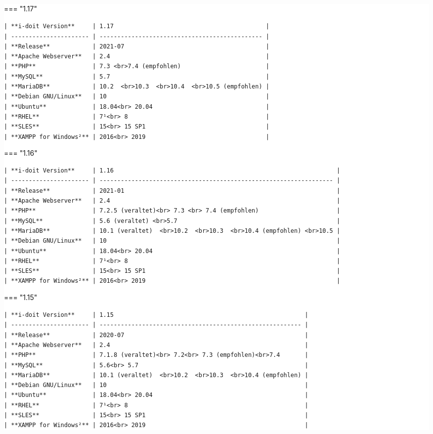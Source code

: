 === "1.17"

    | **i-doit Version**     | 1.17                                           |
    | ---------------------- | ---------------------------------------------- |
    | **Release**            | 2021-07                                        |
    | **Apache Webserver**   | 2.4                                            |
    | **PHP**                | 7.3 <br>7.4 (empfohlen)                        |
    | **MySQL**              | 5.7                                            |
    | **MariaDB**            | 10.2  <br>10.3  <br>10.4  <br>10.5 (empfohlen) |
    | **Debian GNU/Linux**   | 10                                             |
    | **Ubuntu**             | 18.04<br> 20.04                                |
    | **RHEL**               | 7¹<br> 8                                       |
    | **SLES**               | 15<br> 15 SP1                                  |
    | **XAMPP for Windows²** | 2016<br> 2019                                  |

=== "1.16"

    | **i-doit Version**     | 1.16                                                               |
    | ---------------------- | ------------------------------------------------------------------ |
    | **Release**            | 2021-01                                                            |
    | **Apache Webserver**   | 2.4                                                                |
    | **PHP**                | 7.2.5 (veraltet)<br> 7.3 <br> 7.4 (empfohlen)                      |
    | **MySQL**              | 5.6 (veraltet) <br>5.7                                             |
    | **MariaDB**            | 10.1 (veraltet)  <br>10.2  <br>10.3  <br>10.4 (empfohlen) <br>10.5 |
    | **Debian GNU/Linux**   | 10                                                                 |
    | **Ubuntu**             | 18.04<br> 20.04                                                    |
    | **RHEL**               | 7¹<br> 8                                                           |
    | **SLES**               | 15<br> 15 SP1                                                      |
    | **XAMPP for Windows²** | 2016<br> 2019                                                      |

=== "1.15"

    | **i-doit Version**     | 1.15                                                      |
    | ---------------------- | --------------------------------------------------------- |
    | **Release**            | 2020-07                                                   |
    | **Apache Webserver**   | 2.4                                                       |
    | **PHP**                | 7.1.8 (veraltet)<br> 7.2<br> 7.3 (empfohlen)<br>7.4       |
    | **MySQL**              | 5.6<br> 5.7                                               |
    | **MariaDB**            | 10.1 (veraltet)  <br>10.2  <br>10.3  <br>10.4 (empfohlen) |
    | **Debian GNU/Linux**   | 10                                                        |
    | **Ubuntu**             | 18.04<br> 20.04                                           |
    | **RHEL**               | 7¹<br> 8                                                  |
    | **SLES**               | 15<br> 15 SP1                                             |
    | **XAMPP for Windows²** | 2016<br> 2019                                             |
